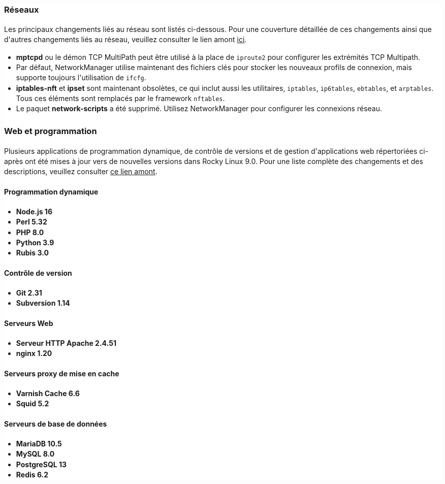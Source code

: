 ### Réseaux

Les principaux changements liés au réseau sont listés ci-dessous. Pour une couverture détaillée de ces changements ainsi que d'autres changements liés au réseau, veuillez consulter le lien amont [ici](https://access.redhat.com/documentation/en-us/red_hat_enterprise_linux/9/html/9.0_release_notes/new-features#enhancement_networking).

* **mptcpd** ou le démon TCP MultiPath peut être utilisé à la place de `iproute2` pour configurer les extrémités TCP Multipath.
* Par défaut, NetworkManager utilise maintenant des fichiers clés pour stocker les nouveaux profils de connexion, mais supporte toujours l'utilisation de `ifcfg`.
* **iptables-nft** et **ipset** sont maintenant obsolètes, ce qui inclut aussi les utilitaires, `iptables`, `ip6tables`, `ebtables`, et `arptables`. Tous ces éléments sont remplacés par le framework `nftables`.
* Le paquet **network-scripts** a été supprimé. Utilisez NetworkManager pour configurer les connexions réseau.

### Web et programmation

Plusieurs applications de programmation dynamique, de contrôle de versions et de gestion d'applications web répertoriées ci-après ont été mises à jour vers de nouvelles versions dans Rocky Linux 9.0. Pour une liste complète des changements et des descriptions, veuillez consulter [ce lien amont](https://access.redhat.com/documentation/en-us/red_hat_enterprise_linux/9/html/9.0_release_notes/New-features#enhancement_dynamic-programming-languages-web-and-database-servers).


#### Programmation dynamique

* **Node.js 16**
* **Perl 5.32**
* **PHP 8.0**
* **Python 3.9**
* **Rubis 3.0**

#### Contrôle de version

* **Git 2.31**
* **Subversion 1.14**

#### Serveurs Web

* **Serveur HTTP Apache 2.4.51**
* **nginx 1.20**

#### Serveurs proxy de mise en cache

* **Varnish Cache 6.6**
* **Squid 5.2**

#### Serveurs de base de données

* **MariaDB 10.5**
* **MySQL 8.0**
* **PostgreSQL 13**
* **Redis 6.2**
